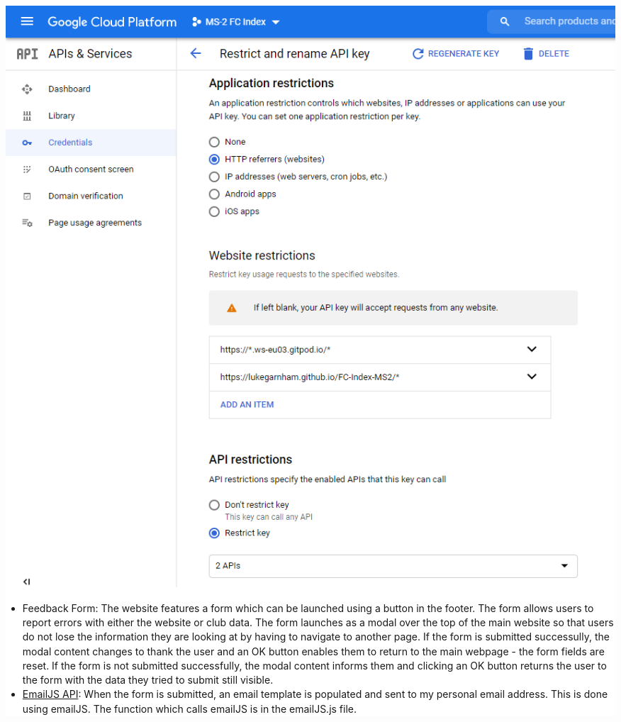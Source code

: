 ![Screenshot of the website restrictions applied to the API](assets/images/api-restrictions.png)
- Feedback Form:  The website features a form which can be launched using a button in the footer.  The form allows users to report errors with either the website or club data.  The form launches as a modal over the top of the main website so that users do not lose the information they are looking at by having to navigate to another page.  If the form is submitted successully, the modal content changes to thank the user and an OK button enables them to return to the main webpage - the form fields are reset.  If the form is not submitted successfully, the modal content informs them and clicking an OK button returns the user to the form with the data they tried to submit still visible.
- [EmailJS API](https://www.emailjs.com/):  When the form is submitted, an email template is populated and sent to my personal email address.  This is done using emailJS.  The function which calls emailJS is in the emailJS.js file.
